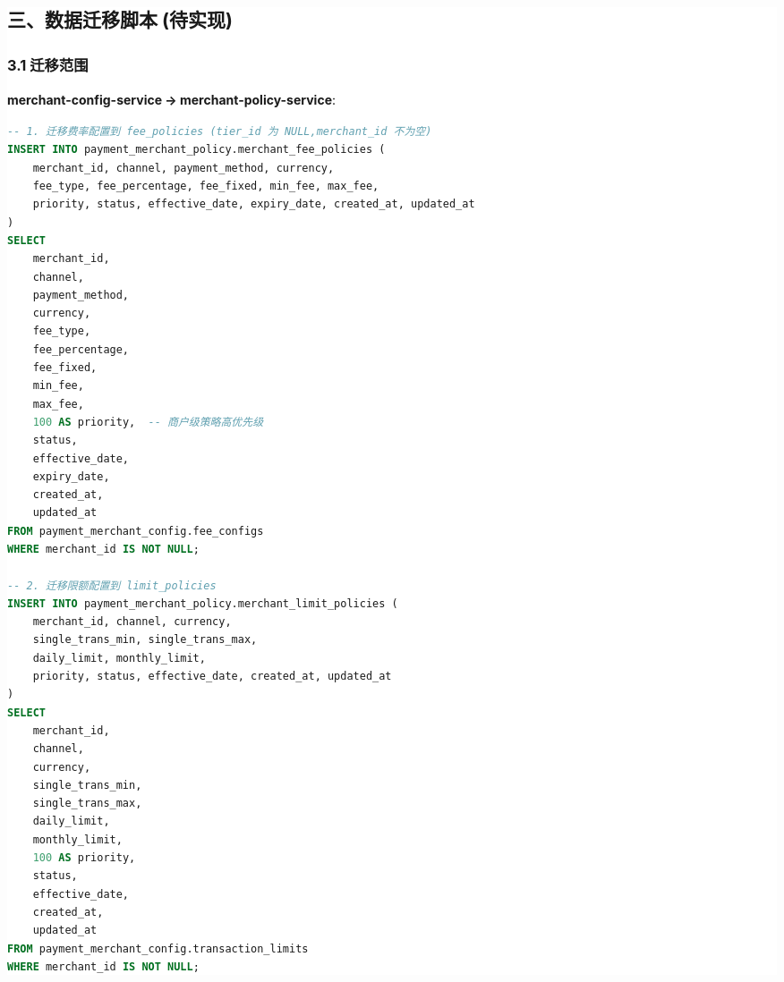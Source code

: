 
## 三、数据迁移脚本 (待实现)

### 3.1 迁移范围

**merchant-config-service → merchant-policy-service**:
```sql
-- 1. 迁移费率配置到 fee_policies (tier_id 为 NULL,merchant_id 不为空)
INSERT INTO payment_merchant_policy.merchant_fee_policies (
    merchant_id, channel, payment_method, currency,
    fee_type, fee_percentage, fee_fixed, min_fee, max_fee,
    priority, status, effective_date, expiry_date, created_at, updated_at
)
SELECT
    merchant_id,
    channel,
    payment_method,
    currency,
    fee_type,
    fee_percentage,
    fee_fixed,
    min_fee,
    max_fee,
    100 AS priority,  -- 商户级策略高优先级
    status,
    effective_date,
    expiry_date,
    created_at,
    updated_at
FROM payment_merchant_config.fee_configs
WHERE merchant_id IS NOT NULL;

-- 2. 迁移限额配置到 limit_policies
INSERT INTO payment_merchant_policy.merchant_limit_policies (
    merchant_id, channel, currency,
    single_trans_min, single_trans_max,
    daily_limit, monthly_limit,
    priority, status, effective_date, created_at, updated_at
)
SELECT
    merchant_id,
    channel,
    currency,
    single_trans_min,
    single_trans_max,
    daily_limit,
    monthly_limit,
    100 AS priority,
    status,
    effective_date,
    created_at,
    updated_at
FROM payment_merchant_config.transaction_limits
WHERE merchant_id IS NOT NULL;
```
